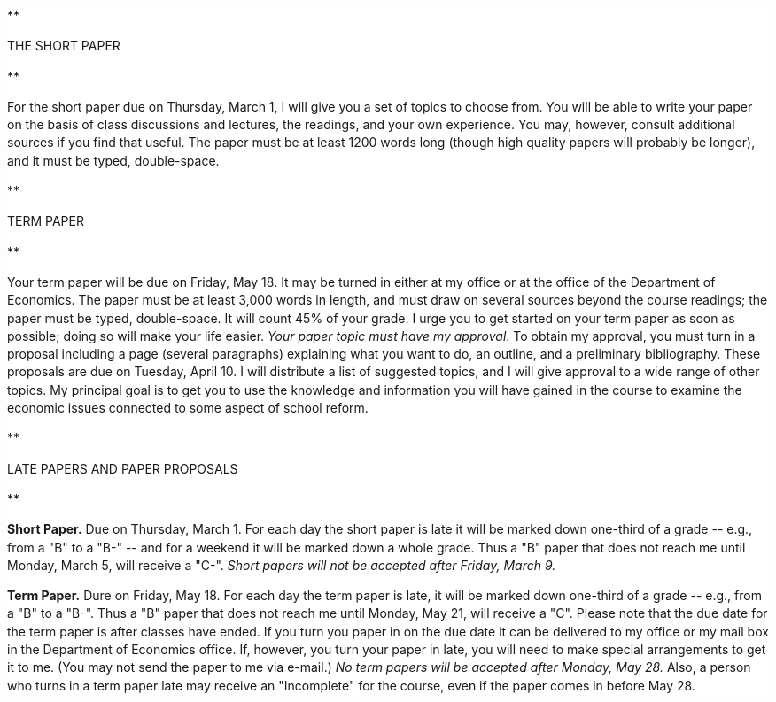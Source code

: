 **

THE SHORT PAPER

**

For the short paper due on Thursday, March 1, I will give you a set of topics
to choose from. You will be able to write your paper on the basis of class
discussions and lectures, the readings, and your own experience. You may,
however, consult additional sources if you find that useful. The paper must be
at least 1200 words long (though high quality papers will probably be longer),
and it must be typed, double-space.

**

TERM PAPER

**

Your term paper will be due on Friday, May 18. It may be turned in either at
my office or at the office of the Department of Economics. The paper must be
at least 3,000 words in length, and must draw on several sources beyond the
course readings; the paper must be typed, double-space. It will count 45% of
your grade. I urge you to get started on your term paper as soon as possible;
doing so will make your life easier. _Your paper topic must have my approval_.
To obtain my approval, you must turn in a proposal including a page (several
paragraphs) explaining what you want to do, an outline, and a preliminary
bibliography. These proposals are due on Tuesday, April 10. I will distribute
a list of suggested topics, and I will give approval to a wide range of other
topics. My principal goal is to get you to use the knowledge and information
you will have gained in the course to examine the economic issues connected to
some aspect of school reform.

**

LATE PAPERS AND PAPER PROPOSALS

**

**Short Paper.** Due on Thursday, March 1. For each day the short paper is
late it will be marked down one-third of a grade \-- e.g., from a  "B" to a
"B-" \-- and for a weekend it will be marked down a whole grade. Thus a "B"
paper that does not reach me until Monday, March 5, will receive a "C-".
_Short papers will not be accepted after Friday, March 9._

**Term Paper.** Dure on Friday, May 18. For each day the term paper is late,
it will be marked down one-third of a grade \-- e.g., from a  "B" to a "B-".
Thus a "B" paper that does not reach me until Monday, May 21, will receive a
"C". Please note that the due date for the term paper is after classes have
ended. If you turn you paper in on the due date it can be delivered to my
office or my mail box in the Department of Economics office. If, however, you
turn your paper in late, you will need to make special arrangements to get it
to me. (You may not send the paper to me via e-mail.) _No term papers will be
accepted after Monday, May 28._ Also, a person who turns in a term paper late
may receive an  "Incomplete" for the course, even if the paper comes in before
May 28.
